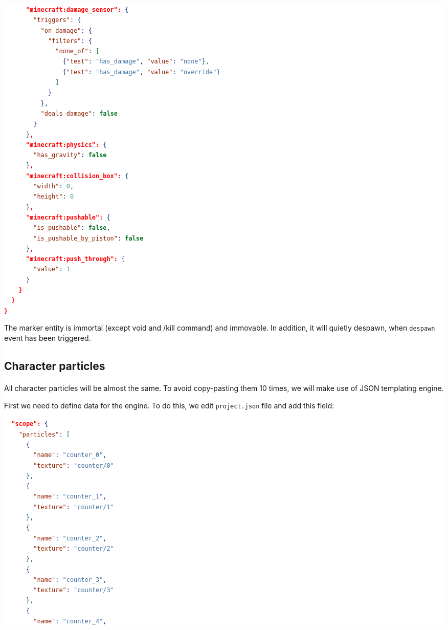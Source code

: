 ```json
      "minecraft:damage_sensor": {
        "triggers": {
          "on_damage": {
            "filters": {
              "none_of": [
                {"test": "has_damage", "value": "none"},
                {"test": "has_damage", "value": "override"}
              ]
            }
          },
          "deals_damage": false
        }
      },
      "minecraft:physics": {
        "has_gravity": false
      },
      "minecraft:collision_box": {
        "width": 0,
        "height": 0
      },
      "minecraft:pushable": {
        "is_pushable": false,
        "is_pushable_by_piston": false
      },
      "minecraft:push_through": {
        "value": 1
      }
    }
  }
}
```

The marker entity is immortal (except void and /kill command) and immovable. In addition, it will quietly despawn, when `despawn` event has been triggered.

## Character particles

All character particles will be almost the same. To avoid copy-pasting them 10 times, we will make use of JSON templating engine.

First we need to define data for the engine. To do this, we edit `project.json` file and add this field:

```json
  "scope": {
    "particles": [
      {
        "name": "counter_0",
        "texture": "counter/0"
      },
      {
        "name": "counter_1",
        "texture": "counter/1"
      },
      {
        "name": "counter_2",
        "texture": "counter/2"
      },
      {
        "name": "counter_3",
        "texture": "counter/3"
      },
      {
        "name": "counter_4",
```
